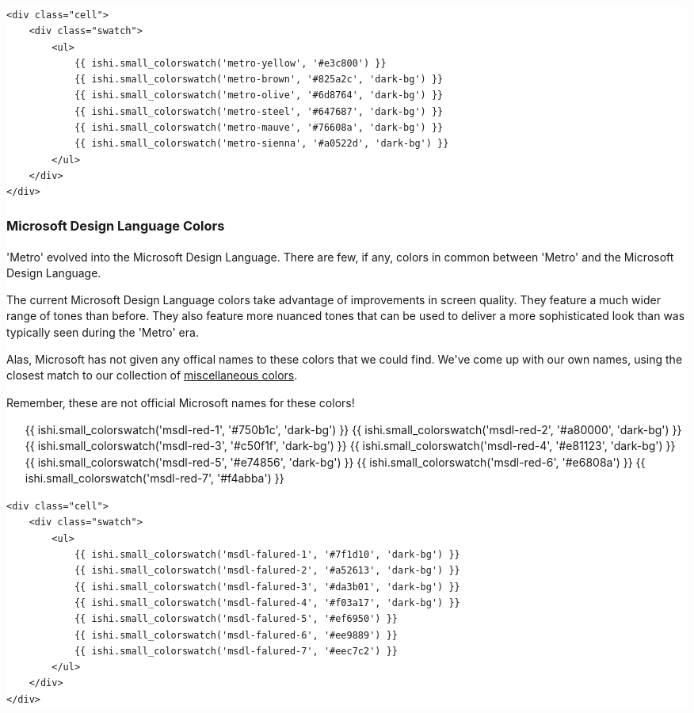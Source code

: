     <div class="cell">
        <div class="swatch">
            <ul>
                {{ ishi.small_colorswatch('metro-yellow', '#e3c800') }}
                {{ ishi.small_colorswatch('metro-brown', '#825a2c', 'dark-bg') }}
                {{ ishi.small_colorswatch('metro-olive', '#6d8764', 'dark-bg') }}
                {{ ishi.small_colorswatch('metro-steel', '#647687', 'dark-bg') }}
                {{ ishi.small_colorswatch('metro-mauve', '#76608a', 'dark-bg') }}
                {{ ishi.small_colorswatch('metro-sienna', '#a0522d', 'dark-bg') }}
            </ul>
        </div>
    </div>
</div>

### Microsoft Design Language Colors

'Metro' evolved into the Microsoft Design Language. There are few, if any, colors in common between 'Metro' and the Microsoft Design Language.

The current Microsoft Design Language colors take advantage of improvements in screen quality. They feature a much wider range of tones than before. They also feature more nuanced tones that can be used to deliver a more sophisticated look than was typically seen during the 'Metro' era.

Alas, Microsoft has not given any offical names to these colors that we could find. We've come up with our own names, using the closest match to our collection of [miscellaneous colors](misc-palette.html).

<div class="callout callout--attention" markdown="1">
Remember, these are not official Microsoft names for these colors!
</div>

<div class="grid">
    <div class="cell">
        <div class="swatch">
            <ul>
                {{ ishi.small_colorswatch('msdl-red-1', '#750b1c', 'dark-bg') }}
                {{ ishi.small_colorswatch('msdl-red-2', '#a80000', 'dark-bg') }}
                {{ ishi.small_colorswatch('msdl-red-3', '#c50f1f', 'dark-bg') }}
                {{ ishi.small_colorswatch('msdl-red-4', '#e81123', 'dark-bg') }}
                {{ ishi.small_colorswatch('msdl-red-5', '#e74856', 'dark-bg') }}
                {{ ishi.small_colorswatch('msdl-red-6', '#e6808a') }}
                {{ ishi.small_colorswatch('msdl-red-7', '#f4abba') }}
            </ul>
        </div>
    </div>

    <div class="cell">
        <div class="swatch">
            <ul>
                {{ ishi.small_colorswatch('msdl-falured-1', '#7f1d10', 'dark-bg') }}
                {{ ishi.small_colorswatch('msdl-falured-2', '#a52613', 'dark-bg') }}
                {{ ishi.small_colorswatch('msdl-falured-3', '#da3b01', 'dark-bg') }}
                {{ ishi.small_colorswatch('msdl-falured-4', '#f03a17', 'dark-bg') }}
                {{ ishi.small_colorswatch('msdl-falured-5', '#ef6950') }}
                {{ ishi.small_colorswatch('msdl-falured-6', '#ee9889') }}
                {{ ishi.small_colorswatch('msdl-falured-7', '#eec7c2') }}
            </ul>
        </div>
    </div>
